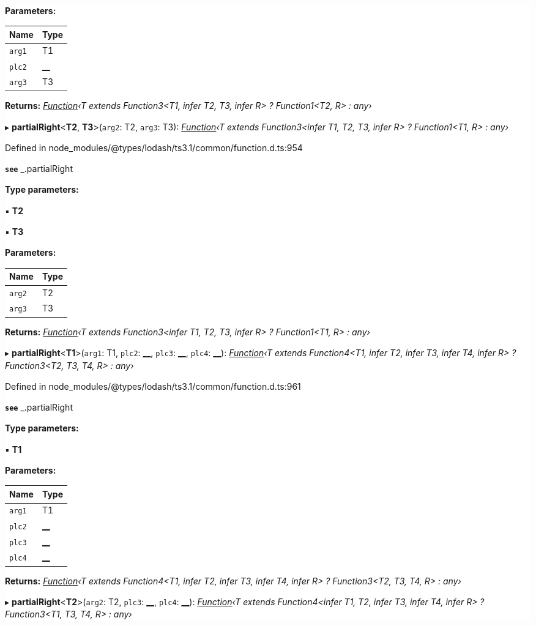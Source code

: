 **Parameters:**

Name | Type |
------ | ------ |
`arg1` | T1 |
`plc2` | [__](../modules/____index_.md#__) |
`arg3` | T3 |

**Returns:** *[Function](____index_.function.md)‹T extends Function3<T1, infer T2, T3, infer R> ? Function1<T2, R> : any›*

▸ **partialRight**<**T2**, **T3**>(`arg2`: T2, `arg3`: T3): *[Function](____index_.function.md)‹T extends Function3<infer T1, T2, T3, infer R> ? Function1<T1, R> : any›*

Defined in node_modules/@types/lodash/ts3.1/common/function.d.ts:954

**`see`** _.partialRight

**Type parameters:**

▪ **T2**

▪ **T3**

**Parameters:**

Name | Type |
------ | ------ |
`arg2` | T2 |
`arg3` | T3 |

**Returns:** *[Function](____index_.function.md)‹T extends Function3<infer T1, T2, T3, infer R> ? Function1<T1, R> : any›*

▸ **partialRight**<**T1**>(`arg1`: T1, `plc2`: [__](../modules/____index_.md#__), `plc3`: [__](../modules/____index_.md#__), `plc4`: [__](../modules/____index_.md#__)): *[Function](____index_.function.md)‹T extends Function4<T1, infer T2, infer T3, infer T4, infer R> ? Function3<T2, T3, T4, R> : any›*

Defined in node_modules/@types/lodash/ts3.1/common/function.d.ts:961

**`see`** _.partialRight

**Type parameters:**

▪ **T1**

**Parameters:**

Name | Type |
------ | ------ |
`arg1` | T1 |
`plc2` | [__](../modules/____index_.md#__) |
`plc3` | [__](../modules/____index_.md#__) |
`plc4` | [__](../modules/____index_.md#__) |

**Returns:** *[Function](____index_.function.md)‹T extends Function4<T1, infer T2, infer T3, infer T4, infer R> ? Function3<T2, T3, T4, R> : any›*

▸ **partialRight**<**T2**>(`arg2`: T2, `plc3`: [__](../modules/____index_.md#__), `plc4`: [__](../modules/____index_.md#__)): *[Function](____index_.function.md)‹T extends Function4<infer T1, T2, infer T3, infer T4, infer R> ? Function3<T1, T3, T4, R> : any›*
